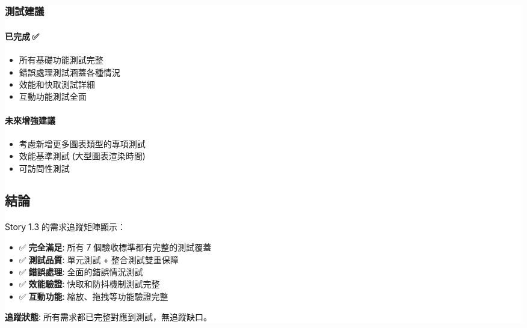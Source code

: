 ### 測試建議

#### 已完成 ✅

- 所有基礎功能測試完整
- 錯誤處理測試涵蓋各種情況
- 效能和快取測試詳細
- 互動功能測試全面

#### 未來增強建議

- 考慮新增更多圖表類型的專項測試
- 效能基準測試 (大型圖表渲染時間)
- 可訪問性測試

## 結論

Story 1.3 的需求追蹤矩陣顯示：

- ✅ **完全滿足**: 所有 7 個驗收標準都有完整的測試覆蓋
- ✅ **測試品質**: 單元測試 + 整合測試雙重保障
- ✅ **錯誤處理**: 全面的錯誤情況測試
- ✅ **效能驗證**: 快取和防抖機制測試完整
- ✅ **互動功能**: 縮放、拖拽等功能驗證完整

**追蹤狀態**: 所有需求都已完整對應到測試，無追蹤缺口。
